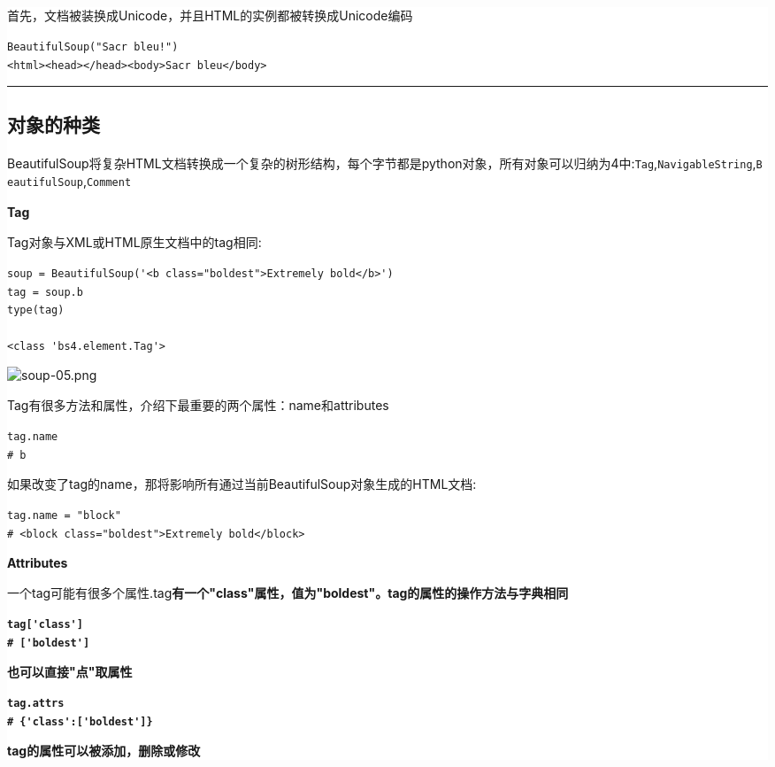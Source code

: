 首先，文档被装换成Unicode，并且HTML的实例都被转换成Unicode编码

```
BeautifulSoup("Sacr bleu!")
<html><head></head><body>Sacr bleu</body>
```

------

## 对象的种类

BeautifulSoup将复杂HTML文档转换成一个复杂的树形结构，每个字节都是python对象，所有对象可以归纳为4中:`Tag`,`NavigableString`,`BeautifulSoup`,`Comment`

**Tag**

Tag对象与XML或HTML原生文档中的tag相同:

```
soup = BeautifulSoup('<b class="boldest">Extremely bold</b>')
tag = soup.b
type(tag)

<class 'bs4.element.Tag'>
```
![soup-05.png](https://aaron-13.github.io/images/soup-05.png)


Tag有很多方法和属性，介绍下最重要的两个属性：name和attributes

```
tag.name
# b
```

如果改变了tag的name，那将影响所有通过当前BeautifulSoup对象生成的HTML文档:

```
tag.name = "block"
# <block class="boldest">Extremely bold</block>
```


**Attributes**

一个tag可能有很多个属性.tag<b class="boldest">有一个"class"属性，值为"boldest"。tag的属性的操作方法与字典相同

```
tag['class']
# ['boldest']
```

也可以直接"点"取属性

```
tag.attrs
# {'class':['boldest']}
```

tag的属性可以被添加，删除或修改

